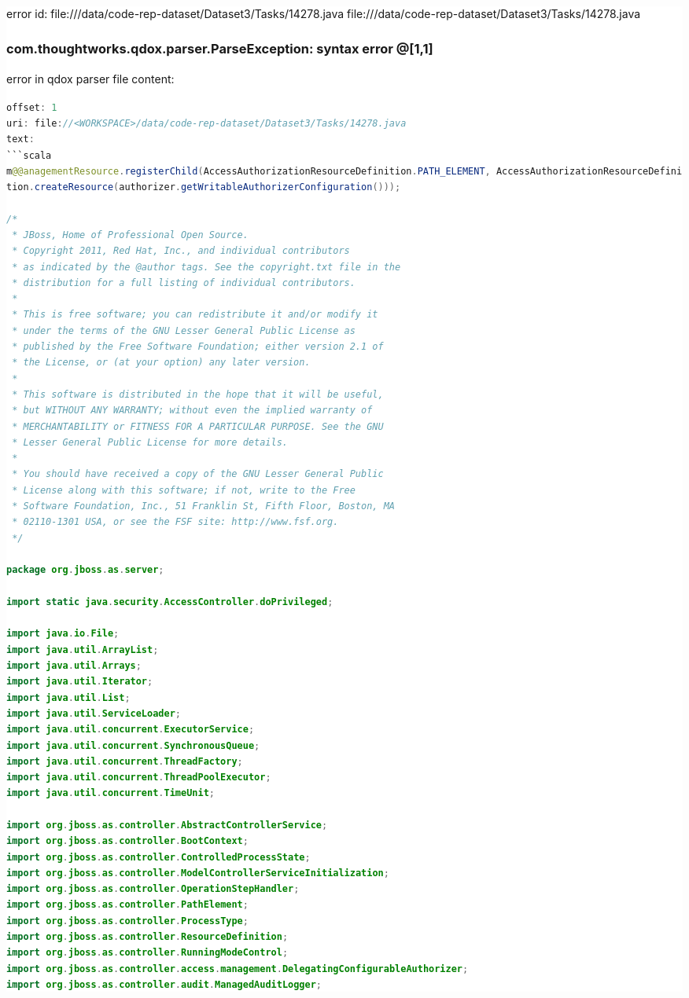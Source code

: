 error id: file://<WORKSPACE>/data/code-rep-dataset/Dataset3/Tasks/14278.java
file://<WORKSPACE>/data/code-rep-dataset/Dataset3/Tasks/14278.java
### com.thoughtworks.qdox.parser.ParseException: syntax error @[1,1]

error in qdox parser
file content:
```java
offset: 1
uri: file://<WORKSPACE>/data/code-rep-dataset/Dataset3/Tasks/14278.java
text:
```scala
m@@anagementResource.registerChild(AccessAuthorizationResourceDefinition.PATH_ELEMENT, AccessAuthorizationResourceDefinition.createResource(authorizer.getWritableAuthorizerConfiguration()));

/*
 * JBoss, Home of Professional Open Source.
 * Copyright 2011, Red Hat, Inc., and individual contributors
 * as indicated by the @author tags. See the copyright.txt file in the
 * distribution for a full listing of individual contributors.
 *
 * This is free software; you can redistribute it and/or modify it
 * under the terms of the GNU Lesser General Public License as
 * published by the Free Software Foundation; either version 2.1 of
 * the License, or (at your option) any later version.
 *
 * This software is distributed in the hope that it will be useful,
 * but WITHOUT ANY WARRANTY; without even the implied warranty of
 * MERCHANTABILITY or FITNESS FOR A PARTICULAR PURPOSE. See the GNU
 * Lesser General Public License for more details.
 *
 * You should have received a copy of the GNU Lesser General Public
 * License along with this software; if not, write to the Free
 * Software Foundation, Inc., 51 Franklin St, Fifth Floor, Boston, MA
 * 02110-1301 USA, or see the FSF site: http://www.fsf.org.
 */

package org.jboss.as.server;

import static java.security.AccessController.doPrivileged;

import java.io.File;
import java.util.ArrayList;
import java.util.Arrays;
import java.util.Iterator;
import java.util.List;
import java.util.ServiceLoader;
import java.util.concurrent.ExecutorService;
import java.util.concurrent.SynchronousQueue;
import java.util.concurrent.ThreadFactory;
import java.util.concurrent.ThreadPoolExecutor;
import java.util.concurrent.TimeUnit;

import org.jboss.as.controller.AbstractControllerService;
import org.jboss.as.controller.BootContext;
import org.jboss.as.controller.ControlledProcessState;
import org.jboss.as.controller.ModelControllerServiceInitialization;
import org.jboss.as.controller.OperationStepHandler;
import org.jboss.as.controller.PathElement;
import org.jboss.as.controller.ProcessType;
import org.jboss.as.controller.ResourceDefinition;
import org.jboss.as.controller.RunningModeControl;
import org.jboss.as.controller.access.management.DelegatingConfigurableAuthorizer;
import org.jboss.as.controller.audit.ManagedAuditLogger;
```